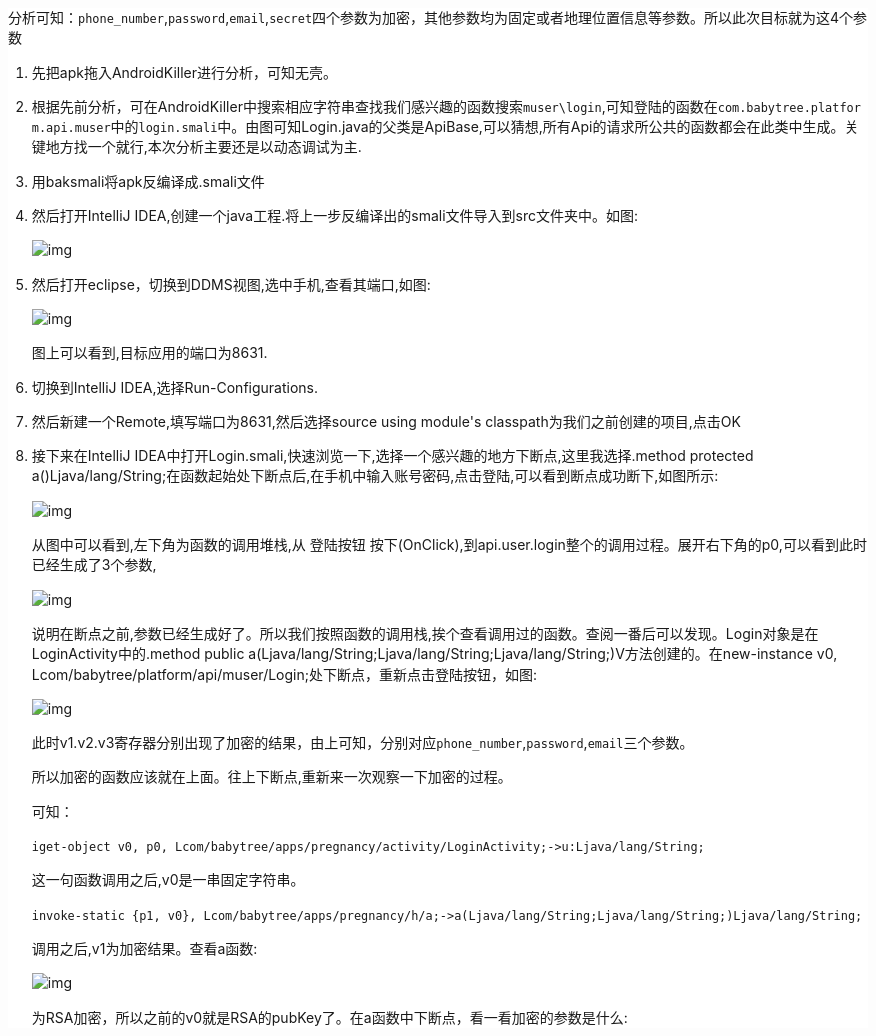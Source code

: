 分析可知：`phone_number`,`password`,`email`,`secret`四个参数为加密，其他参数均为固定或者地理位置信息等参数。所以此次目标就为这4个参数

1. 先把apk拖入AndroidKiller进行分析，可知无壳。

2. 根据先前分析，可在AndroidKiller中搜索相应字符串查找我们感兴趣的函数搜索`muser\login`,可知登陆的函数在`com.babytree.platform.api.muser`中的`login.smali`中。由图可知Login.java的父类是ApiBase,可以猜想,所有Api的请求所公共的函数都会在此类中生成。关键地方找一个就行,本次分析主要还是以动态调试为主.

3. 用baksmali将apk反编译成.smali文件

4. 然后打开IntelliJ IDEA,创建一个java工程.将上一步反编译出的smali文件导入到src文件夹中。如图:

   ![img](assets/re_arm_2/104ec487-4380-4b7c-905f-c724799f2323.jpg)

5. 然后打开eclipse，切换到DDMS视图,选中手机,查看其端口,如图:

   ![img](assets/re_arm_2/0492e7b1-102f-423a-bd7d-4898c6fc3987.jpg)

   图上可以看到,目标应用的端口为8631.

6. 切换到IntelliJ IDEA,选择Run-Configurations.

7. 然后新建一个Remote,填写端口为8631,然后选择source using module's classpath为我们之前创建的项目,点击OK

8. 接下来在IntelliJ IDEA中打开Login.smali,快速浏览一下,选择一个感兴趣的地方下断点,这里我选择.method protected a()Ljava/lang/String;在函数起始处下断点后,在手机中输入账号密码,点击登陆,可以看到断点成功断下,如图所示:

   ![img](assets/re_arm_2/c77ad58e-933c-47e8-96c7-fdcc30a8d098.jpg)

   从图中可以看到,左下角为函数的调用堆栈,从 登陆按钮 按下(OnClick),到api.user.login整个的调用过程。展开右下角的p0,可以看到此时已经生成了3个参数,

   ![img](assets/re_arm_2/55b5391a-fbbf-46ee-8fe7-68690f6312a1.jpg)

   说明在断点之前,参数已经生成好了。所以我们按照函数的调用栈,挨个查看调用过的函数。查阅一番后可以发现。Login对象是在LoginActivity中的.method public a(Ljava/lang/String;Ljava/lang/String;Ljava/lang/String;)V方法创建的。在new-instance v0, Lcom/babytree/platform/api/muser/Login;处下断点，重新点击登陆按钮，如图:

   ![img](assets/re_arm_2/6e2140f3-fa2a-4239-97bb-ae44b83c6d87.jpg)

   此时v1.v2.v3寄存器分别出现了加密的结果，由上可知，分别对应`phone_number`,`password`,`email`三个参数。

   所以加密的函数应该就在上面。往上下断点,重新来一次观察一下加密的过程。

   可知：

   ```
   iget-object v0, p0, Lcom/babytree/apps/pregnancy/activity/LoginActivity;->u:Ljava/lang/String;
   ```

   这一句函数调用之后,v0是一串固定字符串。

   ```
   invoke-static {p1, v0}, Lcom/babytree/apps/pregnancy/h/a;->a(Ljava/lang/String;Ljava/lang/String;)Ljava/lang/String;
   ```

   调用之后,v1为加密结果。查看a函数:

   ![img](assets/re_arm_2/cfba0b00-44eb-4208-b06c-16764cb8f4fd.jpg)

   为RSA加密，所以之前的v0就是RSA的pubKey了。在a函数中下断点，看一看加密的参数是什么:
